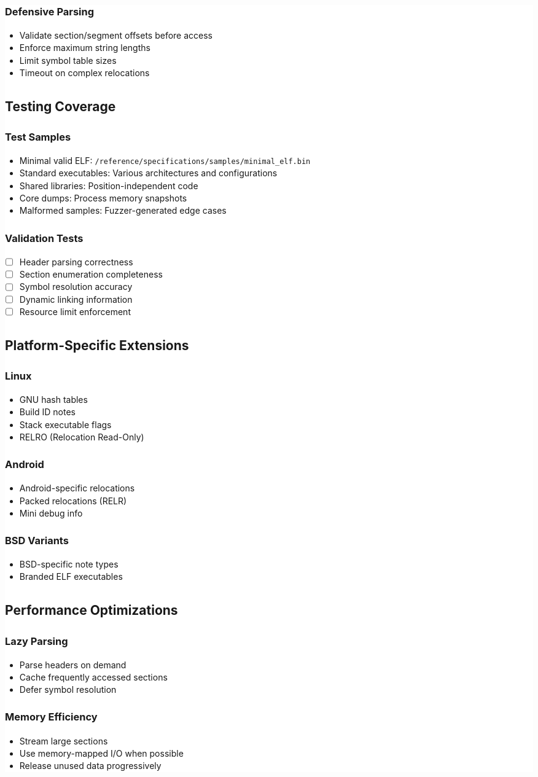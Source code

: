 ### Defensive Parsing
- Validate section/segment offsets before access
- Enforce maximum string lengths
- Limit symbol table sizes
- Timeout on complex relocations

## Testing Coverage

### Test Samples
- Minimal valid ELF: `/reference/specifications/samples/minimal_elf.bin`
- Standard executables: Various architectures and configurations
- Shared libraries: Position-independent code
- Core dumps: Process memory snapshots
- Malformed samples: Fuzzer-generated edge cases

### Validation Tests
- [ ] Header parsing correctness
- [ ] Section enumeration completeness
- [ ] Symbol resolution accuracy
- [ ] Dynamic linking information
- [ ] Resource limit enforcement

## Platform-Specific Extensions

### Linux
- GNU hash tables
- Build ID notes
- Stack executable flags
- RELRO (Relocation Read-Only)

### Android
- Android-specific relocations
- Packed relocations (RELR)
- Mini debug info

### BSD Variants
- BSD-specific note types
- Branded ELF executables

## Performance Optimizations

### Lazy Parsing
- Parse headers on demand
- Cache frequently accessed sections
- Defer symbol resolution

### Memory Efficiency
- Stream large sections
- Use memory-mapped I/O when possible
- Release unused data progressively
